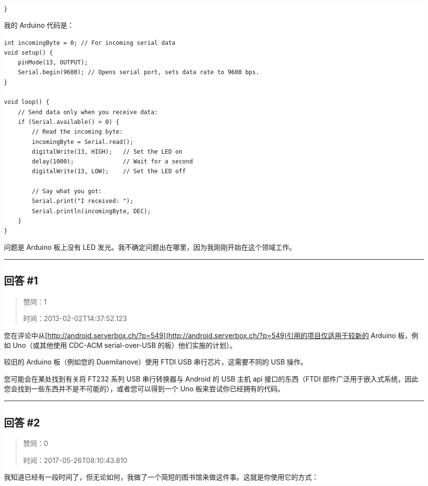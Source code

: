 ```
} 
```

我的 Arduino 代码是：

```
int incomingByte = 0; // For incoming serial data
void setup() {
    pinMode(13, OUTPUT);
    Serial.begin(9600); // Opens serial port, sets data rate to 9600 bps.
}

void loop() {
    // Send data only when you receive data:
    if (Serial.available() > 0) {
        // Read the incoming byte:
        incomingByte = Serial.read();
        digitalWrite(13, HIGH);   // Set the LED on
        delay(1000);              // Wait for a second
        digitalWrite(13, LOW);    // Set the LED off

        // Say what you got:
        Serial.print("I received: ");
        Serial.println(incomingByte, DEC);
    }
} 
```

问题是 Arduino 板上没有 LED 发光。我不确定问题出在哪里，因为我刚刚开始在这个领域工作。

* * *

## 回答 #1

> 赞同：1
> 
> 时间：2013-02-02T14:37:52.123

您在评论中从[http://android.serverbox.ch/?p=549](http://android.serverbox.ch/?p=549)引用的项目仅适用于较新的 Arduino 板，例如 Uno（或其他使用 CDC-ACM serial-over-USB 的板）他们实施的计划）。

较旧的 Arduino 板（例如您的 Duemilanove）使用 FTDI USB 串行芯片，这需要不同的 USB 操作。

您可能会在某处找到有关将 FT232 系列 USB 串行转换器与 Android 的 USB 主机 api 接口的东西（FTDI 部件广泛用于嵌入式系统，因此您会找到一些东西并不是不可能的），或者您可以得到一个 Uno 板来尝试你已经拥有的代码。

* * *

## 回答 #2

> 赞同：0
> 
> 时间：2017-05-26T08:10:43.810

我知道已经有一段时间了，但无论如何，我做了一个简短的图书馆来做这件事。这就是你使用它的方式：
